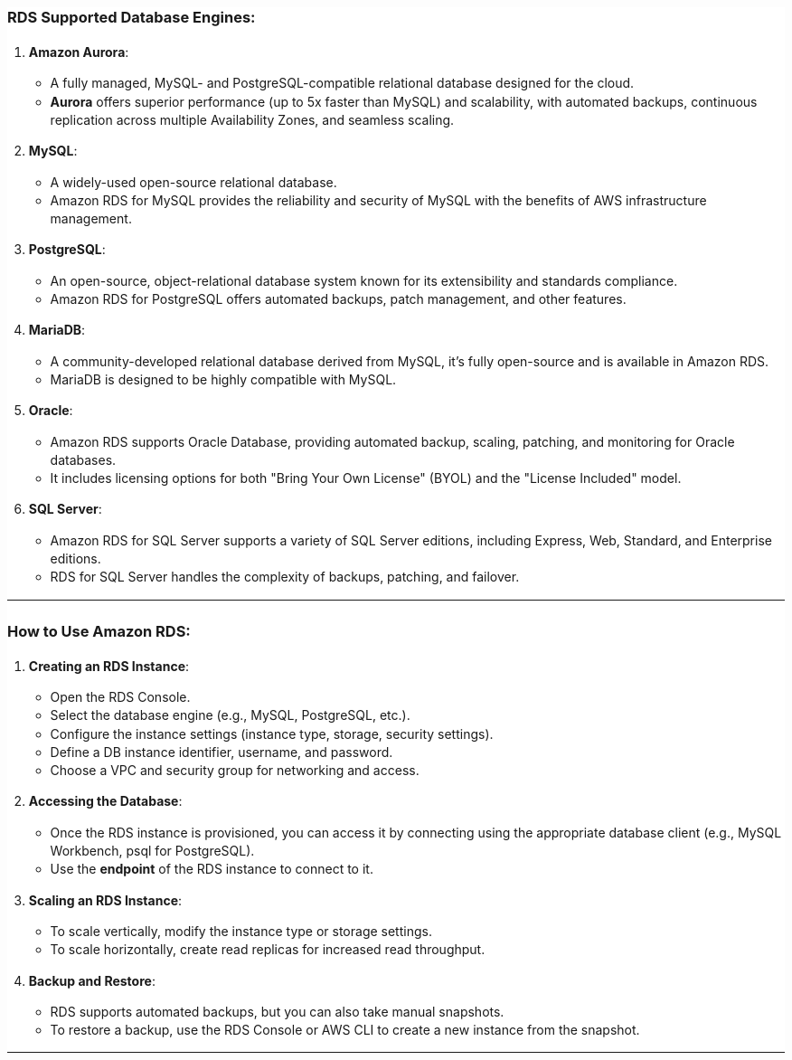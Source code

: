 ### **RDS Supported Database Engines**:

1. **Amazon Aurora**:  
   - A fully managed, MySQL- and PostgreSQL-compatible relational database designed for the cloud.
   - **Aurora** offers superior performance (up to 5x faster than MySQL) and scalability, with automated backups, continuous replication across multiple Availability Zones, and seamless scaling.

2. **MySQL**:  
   - A widely-used open-source relational database.
   - Amazon RDS for MySQL provides the reliability and security of MySQL with the benefits of AWS infrastructure management.

3. **PostgreSQL**:  
   - An open-source, object-relational database system known for its extensibility and standards compliance.
   - Amazon RDS for PostgreSQL offers automated backups, patch management, and other features.

4. **MariaDB**:  
   - A community-developed relational database derived from MySQL, it’s fully open-source and is available in Amazon RDS.
   - MariaDB is designed to be highly compatible with MySQL.

5. **Oracle**:  
   - Amazon RDS supports Oracle Database, providing automated backup, scaling, patching, and monitoring for Oracle databases.
   - It includes licensing options for both "Bring Your Own License" (BYOL) and the "License Included" model.

6. **SQL Server**:  
   - Amazon RDS for SQL Server supports a variety of SQL Server editions, including Express, Web, Standard, and Enterprise editions.
   - RDS for SQL Server handles the complexity of backups, patching, and failover.

---

### **How to Use Amazon RDS**:

1. **Creating an RDS Instance**:  
   - Open the RDS Console.
   - Select the database engine (e.g., MySQL, PostgreSQL, etc.).
   - Configure the instance settings (instance type, storage, security settings).
   - Define a DB instance identifier, username, and password.
   - Choose a VPC and security group for networking and access.

2. **Accessing the Database**:
   - Once the RDS instance is provisioned, you can access it by connecting using the appropriate database client (e.g., MySQL Workbench, psql for PostgreSQL).
   - Use the **endpoint** of the RDS instance to connect to it.

3. **Scaling an RDS Instance**:
   - To scale vertically, modify the instance type or storage settings.
   - To scale horizontally, create read replicas for increased read throughput.

4. **Backup and Restore**:
   - RDS supports automated backups, but you can also take manual snapshots.
   - To restore a backup, use the RDS Console or AWS CLI to create a new instance from the snapshot.

---